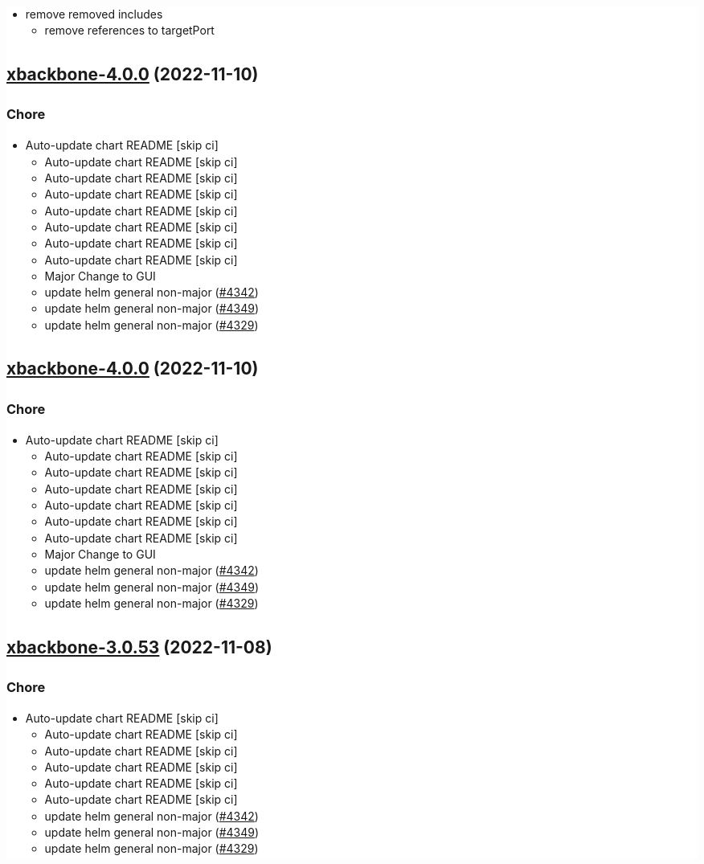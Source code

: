 - remove removed includes
  - remove references to targetPort
  
  


## [xbackbone-4.0.0](https://github.com/truecharts/charts/compare/xbackbone-3.0.50...xbackbone-4.0.0) (2022-11-10)

### Chore

- Auto-update chart README [skip ci]
  - Auto-update chart README [skip ci]
  - Auto-update chart README [skip ci]
  - Auto-update chart README [skip ci]
  - Auto-update chart README [skip ci]
  - Auto-update chart README [skip ci]
  - Auto-update chart README [skip ci]
  - Auto-update chart README [skip ci]
  - Major Change to GUI
  - update helm general non-major ([#4342](https://github.com/truecharts/charts/issues/4342))
  - update helm general non-major ([#4349](https://github.com/truecharts/charts/issues/4349))
  - update helm general non-major ([#4329](https://github.com/truecharts/charts/issues/4329))
  
  


## [xbackbone-4.0.0](https://github.com/truecharts/charts/compare/xbackbone-3.0.50...xbackbone-4.0.0) (2022-11-10)

### Chore

- Auto-update chart README [skip ci]
  - Auto-update chart README [skip ci]
  - Auto-update chart README [skip ci]
  - Auto-update chart README [skip ci]
  - Auto-update chart README [skip ci]
  - Auto-update chart README [skip ci]
  - Auto-update chart README [skip ci]
  - Major Change to GUI
  - update helm general non-major ([#4342](https://github.com/truecharts/charts/issues/4342))
  - update helm general non-major ([#4349](https://github.com/truecharts/charts/issues/4349))
  - update helm general non-major ([#4329](https://github.com/truecharts/charts/issues/4329))




## [xbackbone-3.0.53](https://github.com/truecharts/charts/compare/xbackbone-3.0.50...xbackbone-3.0.53) (2022-11-08)

### Chore

- Auto-update chart README [skip ci]
  - Auto-update chart README [skip ci]
  - Auto-update chart README [skip ci]
  - Auto-update chart README [skip ci]
  - Auto-update chart README [skip ci]
  - Auto-update chart README [skip ci]
  - update helm general non-major ([#4342](https://github.com/truecharts/charts/issues/4342))
  - update helm general non-major ([#4349](https://github.com/truecharts/charts/issues/4349))
  - update helm general non-major ([#4329](https://github.com/truecharts/charts/issues/4329))
